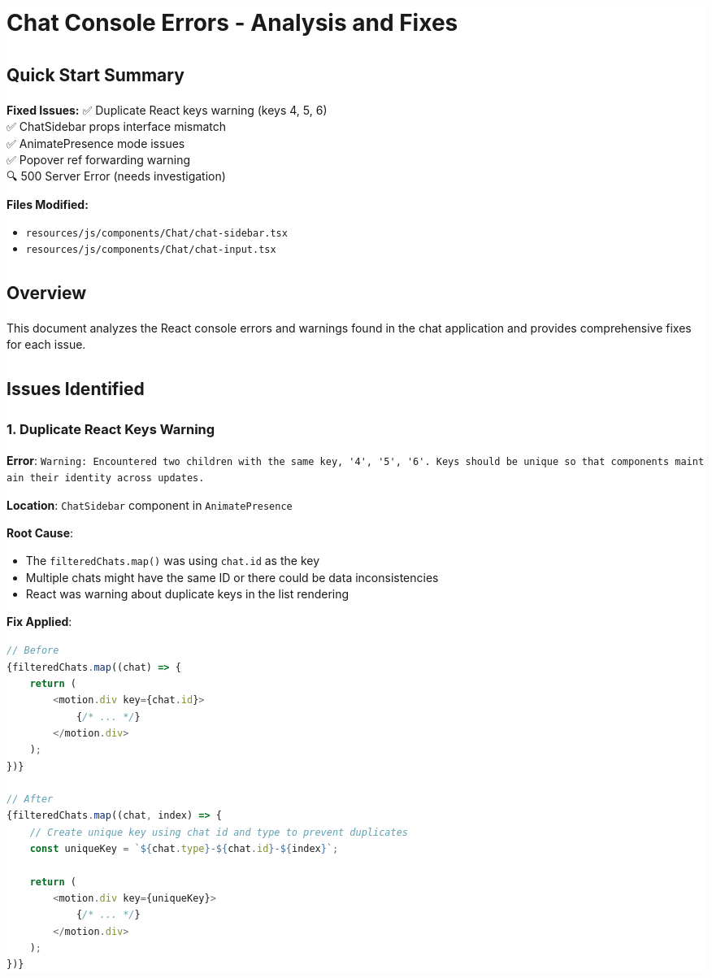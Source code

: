 # Chat Console Errors - Analysis and Fixes

## Quick Start Summary

**Fixed Issues:**
✅ Duplicate React keys warning (keys 4, 5, 6)  
✅ ChatSidebar props interface mismatch  
✅ AnimatePresence mode issues  
✅ Popover ref forwarding warning  
🔍 500 Server Error (needs investigation)

**Files Modified:**
- `resources/js/components/Chat/chat-sidebar.tsx`
- `resources/js/components/Chat/chat-input.tsx`

## Overview
This document analyzes the React console errors and warnings found in the chat application and provides comprehensive fixes for each issue.

## Issues Identified

### 1. Duplicate React Keys Warning
**Error**: `Warning: Encountered two children with the same key, '4', '5', '6'. Keys should be unique so that components maintain their identity across updates.`

**Location**: `ChatSidebar` component in `AnimatePresence`

**Root Cause**: 
- The `filteredChats.map()` was using `chat.id` as the key
- Multiple chats might have the same ID or there could be data inconsistencies
- React was warning about duplicate keys in the list rendering

**Fix Applied**:
```typescript
// Before
{filteredChats.map((chat) => {
    return (
        <motion.div key={chat.id}>
            {/* ... */}
        </motion.div>
    );
})}

// After  
{filteredChats.map((chat, index) => {
    // Create unique key using chat id and type to prevent duplicates
    const uniqueKey = `${chat.type}-${chat.id}-${index}`;
    
    return (
        <motion.div key={uniqueKey}>
            {/* ... */}
        </motion.div>
    );
})}
```
